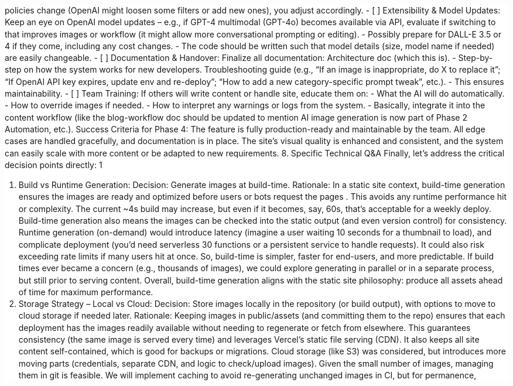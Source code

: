  policies change (OpenAI might loosen some filters or add new ones), you adjust accordingly. - [ ]
 Extensibility & Model Updates: Keep an eye on OpenAI model updates – e.g., if GPT-4 multimodal
 (GPT-4o) becomes available via API, evaluate if switching to that improves images or workflow (it might
 allow more conversational prompting or editing). - Possibly prepare for DALL-E 3.5 or 4 if they come,
 including any cost changes. - The code should be written such that model details (size, model name if
 needed) are easily changeable. - [ ] Documentation & Handover: Finalize all documentation: 
Architecture doc (which this is). - Step-by-step on how the system works for new developers. 
Troubleshooting guide (e.g., “If an image is inappropriate, do X to replace it”; “If OpenAI API key expires,
 update env and re-deploy”; “How to add a new category-specific prompt tweak”, etc.). - This ensures
 maintainability. - [ ] Team Training: If others will write content or handle site, educate them on: - What
 the AI will do automatically. - How to override images if needed. - How to interpret any warnings or logs
 from the system. - Basically, integrate it into the content workflow (like the blog-workflow doc should be
 updated to mention AI image generation is now part of Phase 2 Automation, etc.).
 Success Criteria for Phase 4: The feature is fully production-ready and maintainable by the team. All edge
 cases are handled gracefully, and documentation is in place. The site’s visual quality is enhanced and
 consistent, and the system can easily scale with more content or be adapted to new requirements.
 8. Specific Technical Q&A
 Finally, let’s address the critical decision points directly:
 1
 1. Build vs Runtime Generation:
 Decision: Generate images at build-time.
 Rationale: In a static site context, build-time generation ensures the images are ready and optimized
 before users or bots request the pages . This avoids any runtime performance hit or complexity. The
 current ~4s build may increase, but even if it becomes, say, 60s, that’s acceptable for a weekly deploy.
 Build-time generation also means the images can be checked into the static output (and even version
 control) for consistency. Runtime generation (on-demand) would introduce latency (imagine a user
 waiting 10 seconds for a thumbnail to load), and complicate deployment (you’d need serverless
 30
functions or a persistent service to handle requests). It could also risk exceeding rate limits if many
 users hit at once. So, build-time is simpler, faster for end-users, and more predictable. If build times ever
 became a concern (e.g., thousands of images), we could explore generating in parallel or in a separate
 process, but still prior to serving content. Overall, build-time generation aligns with the static site
 philosophy: produce all assets ahead of time for maximum performance.
 2. Storage Strategy – Local vs Cloud:
 Decision: Store images locally in the repository (or build output), with options to move to cloud
 storage if needed later.
 Rationale: Keeping images in 
public/assets (and committing them to the repo) ensures that each
 deployment has the images readily available without needing to regenerate or fetch from elsewhere.
 This guarantees consistency (the same image is served every time) and leverages Vercel’s static file
 serving (CDN). It also keeps all site content self-contained, which is good for backups or migrations.
 Cloud storage (like S3) was considered, but introduces more moving parts (credentials, separate CDN,
 and logic to check/upload images). Given the small number of images, managing them in git is feasible.
 We will implement caching to avoid re-generating unchanged images in CI, but for permanence,